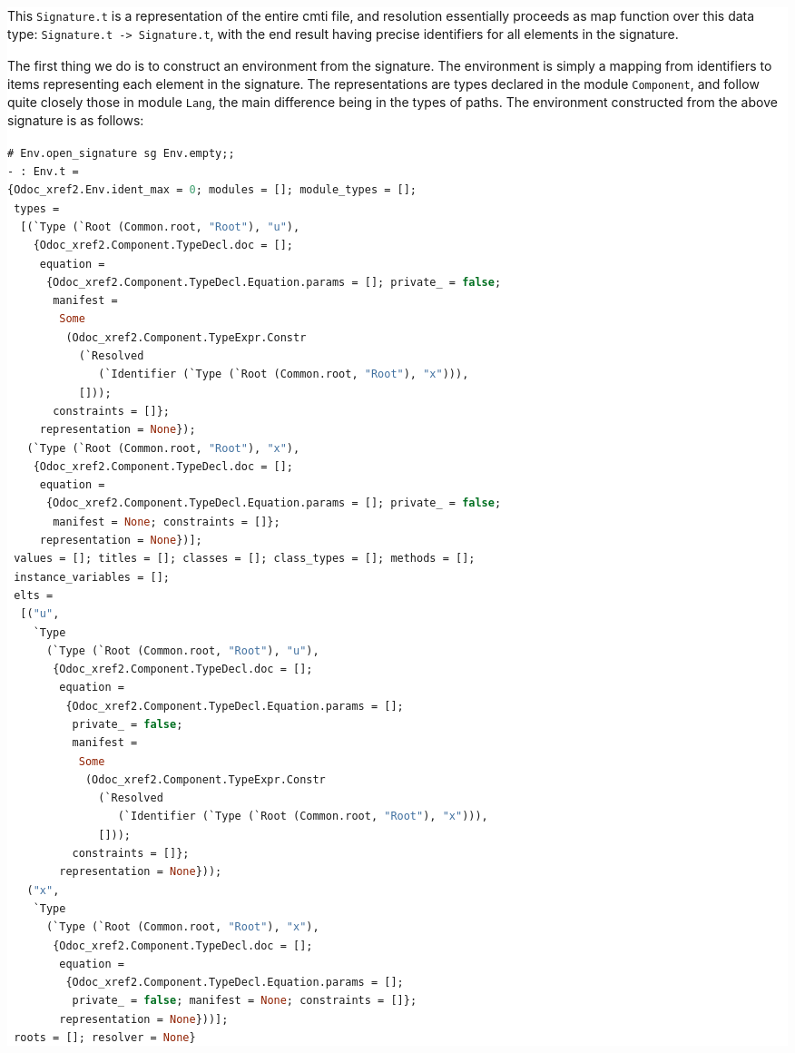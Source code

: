 This `Signature.t` is a representation of the entire cmti file, and resolution
essentially proceeds as map function over this data type: `Signature.t -> Signature.t`,
with the end result having precise identifiers for all elements in the signature.

The first thing we do is to construct an environment from the signature. The
environment is simply a mapping from identifiers to items representing 
each element in the signature. The representations are types declared in the
module `Component`, and follow quite closely those in module `Lang`, the main
difference being in the types of paths. The environment constructed from the above
signature is as follows:

```ocaml env=e1
# Env.open_signature sg Env.empty;;
- : Env.t =
{Odoc_xref2.Env.ident_max = 0; modules = []; module_types = [];
 types =
  [(`Type (`Root (Common.root, "Root"), "u"),
    {Odoc_xref2.Component.TypeDecl.doc = [];
     equation =
      {Odoc_xref2.Component.TypeDecl.Equation.params = []; private_ = false;
       manifest =
        Some
         (Odoc_xref2.Component.TypeExpr.Constr
           (`Resolved
              (`Identifier (`Type (`Root (Common.root, "Root"), "x"))),
           []));
       constraints = []};
     representation = None});
   (`Type (`Root (Common.root, "Root"), "x"),
    {Odoc_xref2.Component.TypeDecl.doc = [];
     equation =
      {Odoc_xref2.Component.TypeDecl.Equation.params = []; private_ = false;
       manifest = None; constraints = []};
     representation = None})];
 values = []; titles = []; classes = []; class_types = []; methods = [];
 instance_variables = [];
 elts =
  [("u",
    `Type
      (`Type (`Root (Common.root, "Root"), "u"),
       {Odoc_xref2.Component.TypeDecl.doc = [];
        equation =
         {Odoc_xref2.Component.TypeDecl.Equation.params = [];
          private_ = false;
          manifest =
           Some
            (Odoc_xref2.Component.TypeExpr.Constr
              (`Resolved
                 (`Identifier (`Type (`Root (Common.root, "Root"), "x"))),
              []));
          constraints = []};
        representation = None}));
   ("x",
    `Type
      (`Type (`Root (Common.root, "Root"), "x"),
       {Odoc_xref2.Component.TypeDecl.doc = [];
        equation =
         {Odoc_xref2.Component.TypeDecl.Equation.params = [];
          private_ = false; manifest = None; constraints = []};
        representation = None}))];
 roots = []; resolver = None}
```
